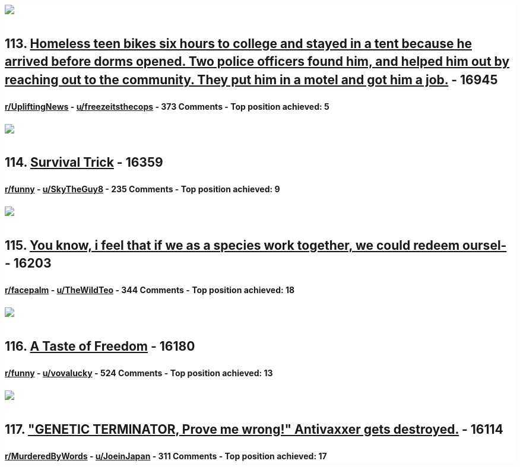 <a href="https://i.redd.it/0afvxwefi7l11.jpg"><img src="https://b.thumbs.redditmedia.com/lOBl9cD0_VzbqcAnhRfq1wvNcqoPgwiX4CFdMsV2-gw.jpg"></img></a>

## 113. [Homeless teen bikes six hours to college and stayed in a tent because he arrived before dorms opened. Two police officers found him, and helped him out by reaching out to the community. They put him in a motel and got him a job.](http://reddit.com/r/UpliftingNews/comments/9eadm0/homeless_teen_bikes_six_hours_to_college_and/) - 16945
#### [r/UpliftingNews](http://reddit.com/r/UpliftingNews) - [u/freezeitsthecops](http://reddit.com/u/freezeitsthecops) - 373 Comments - Top position achieved: 5

<a href="https://www.wsbtv.com/news/local/homeless-teen-bikes-6-hours-to-get-to-college-sleeps-in-tent/401160413"><img src="https://b.thumbs.redditmedia.com/USunTambGYsnnrcC-yXv-tvtYeESoIKBYitgUYTrI1w.jpg"></img></a>

## 114. [Survival Trick](http://reddit.com/r/funny/comments/9eg2ca/survival_trick/) - 16359
#### [r/funny](http://reddit.com/r/funny) - [u/SkyTheGuy8](http://reddit.com/u/SkyTheGuy8) - 235 Comments - Top position achieved: 9

<a href="https://i.redd.it/g7yjnvxvs9l11.jpg"><img src="https://b.thumbs.redditmedia.com/3ahexeRA2uM8e14XAcea3F8i9k6RVK58iFFjxSoXWeo.jpg"></img></a>

## 115. [You know, i feel that if we as a species work together, we could redeem oursel-](http://reddit.com/r/facepalm/comments/9ecw7e/you_know_i_feel_that_if_we_as_a_species_work/) - 16203
#### [r/facepalm](http://reddit.com/r/facepalm) - [u/TheWildTeo](http://reddit.com/u/TheWildTeo) - 344 Comments - Top position achieved: 18

<a href="https://i.redd.it/zmrh2zf8r7l11.jpg"><img src="https://b.thumbs.redditmedia.com/S0XOyMMXhpsEHW4G6ceEVXwF7d4A_rQUc7VxlYwY8Ro.jpg"></img></a>

## 116. [A Taste of Freedom](http://reddit.com/r/funny/comments/9ehdhv/a_taste_of_freedom/) - 16180
#### [r/funny](http://reddit.com/r/funny) - [u/vovalucky](http://reddit.com/u/vovalucky) - 524 Comments - Top position achieved: 13

<a href="https://i.redd.it/hfivzz01nal11.jpg"><img src="https://b.thumbs.redditmedia.com/B8AARl_Fw8KAaSCIer0nJWvyGzXcKwn9Wzg2FWXrZLI.jpg"></img></a>

## 117. ["GENETIC TERMINATOR, Prove me wrong!" Antivaxxer gets destroyed.](http://reddit.com/r/MurderedByWords/comments/9edbfg/genetic_terminator_prove_me_wrong_antivaxxer_gets/) - 16114
#### [r/MurderedByWords](http://reddit.com/r/MurderedByWords) - [u/JoeinJapan](http://reddit.com/u/JoeinJapan) - 311 Comments - Top position achieved: 17
